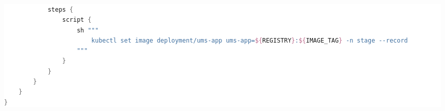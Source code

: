 ```groovy
            steps {
                script {
                    sh """
                        kubectl set image deployment/ums-app ums-app=${REGISTRY}:${IMAGE_TAG} -n stage --record
                    """
                }
            }
        }
    }
}
```
